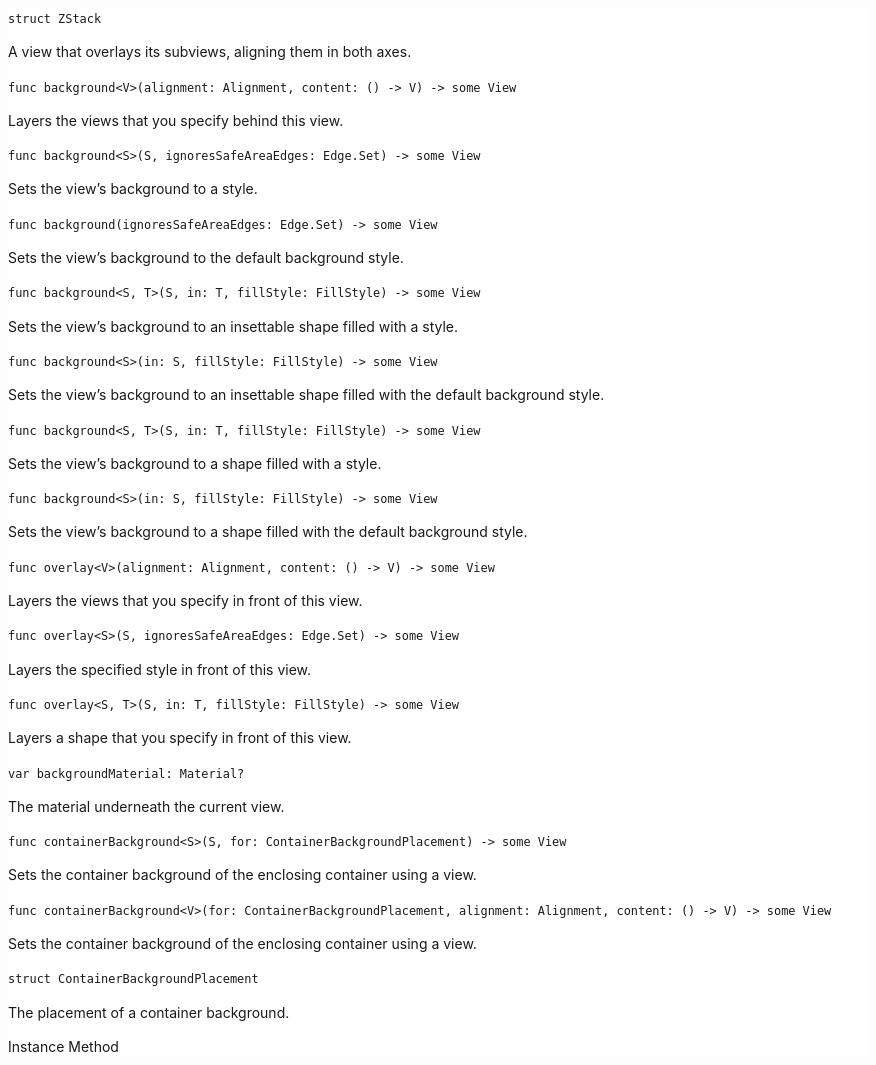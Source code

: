`struct ZStack`

A view that overlays its subviews, aligning them in both axes.

`func background<V>(alignment: Alignment, content: () -> V) -> some View`

Layers the views that you specify behind this view.

`func background<S>(S, ignoresSafeAreaEdges: Edge.Set) -> some View`

Sets the view’s background to a style.

`func background(ignoresSafeAreaEdges: Edge.Set) -> some View`

Sets the view’s background to the default background style.

`func background<S, T>(S, in: T, fillStyle: FillStyle) -> some View`

Sets the view’s background to an insettable shape filled with a style.

`func background<S>(in: S, fillStyle: FillStyle) -> some View`

Sets the view’s background to an insettable shape filled with the default
background style.

`func background<S, T>(S, in: T, fillStyle: FillStyle) -> some View`

Sets the view’s background to a shape filled with a style.

`func background<S>(in: S, fillStyle: FillStyle) -> some View`

Sets the view’s background to a shape filled with the default background
style.

`func overlay<V>(alignment: Alignment, content: () -> V) -> some View`

Layers the views that you specify in front of this view.

`func overlay<S>(S, ignoresSafeAreaEdges: Edge.Set) -> some View`

Layers the specified style in front of this view.

`func overlay<S, T>(S, in: T, fillStyle: FillStyle) -> some View`

Layers a shape that you specify in front of this view.

`var backgroundMaterial: Material?`

The material underneath the current view.

`func containerBackground<S>(S, for: ContainerBackgroundPlacement) -> some
View`

Sets the container background of the enclosing container using a view.

`func containerBackground<V>(for: ContainerBackgroundPlacement, alignment:
Alignment, content: () -> V) -> some View`

Sets the container background of the enclosing container using a view.

`struct ContainerBackgroundPlacement`

The placement of a container background.

Instance Method
